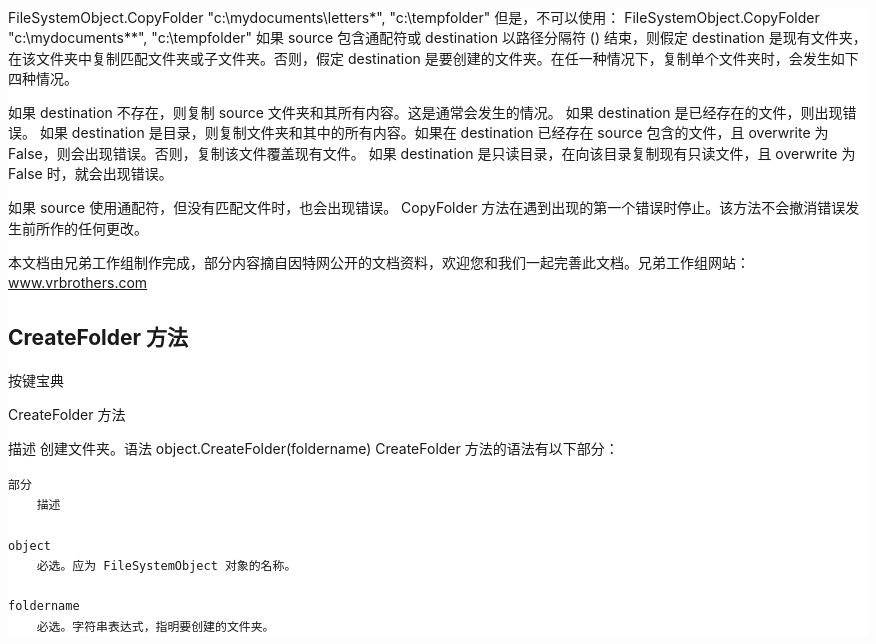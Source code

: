 FileSystemObject.CopyFolder "c:\mydocuments\letters\*", "c:\tempfolder\"
但是，不可以使用：
FileSystemObject.CopyFolder "c:\mydocuments\*\*", "c:\tempfolder\"
如果 source 包含通配符或 destination 以路径分隔符 (\) 结束，则假定 destination 是现有文件夹，在该文件夹中复制匹配文件夹或子文件夹。否则，假定 destination 是要创建的文件夹。在任一种情况下，复制单个文件夹时，会发生如下四种情况。

如果 destination 不存在，则复制 source 文件夹和其所有内容。这是通常会发生的情况。
如果 destination 是已经存在的文件，则出现错误。 
如果 destination 是目录，则复制文件夹和其中的所有内容。如果在 destination 已经存在 source 包含的文件，且 overwrite 为 False，则会出现错误。否则，复制该文件覆盖现有文件。
如果 destination 是只读目录，在向该目录复制现有只读文件，且 overwrite 为 False 时，就会出现错误。

如果 source 使用通配符，但没有匹配文件时，也会出现错误。
CopyFolder 方法在遇到出现的第一个错误时停止。该方法不会撤消错误发生前所作的任何更改。



 



本文档由兄弟工作组制作完成，部分内容摘自因特网公开的文档资料，欢迎您和我们一起完善此文档。兄弟工作组网站： www.vrbrothers.com








    
    

## CreateFolder 方法




按键宝典


CreateFolder 方法




 







描述
创建文件夹。语法
object.CreateFolder(foldername)
CreateFolder 方法的语法有以下部分：



	部分
		描述

	object
		必选。应为 FileSystemObject 对象的名称。

	foldername
		必选。字符串表达式，指明要创建的文件夹。
